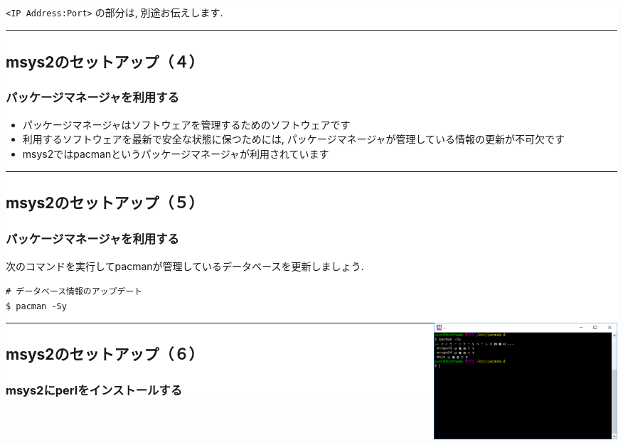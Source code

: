 `<IP Address:Port>` の部分は, 別途お伝えします.



___
## msys2のセットアップ（４）

### パッケージマネージャを利用する

- パッケージマネージャはソフトウェアを管理するためのソフトウェアです
- 利用するソフトウェアを最新で安全な状態に保つためには, パッケージマネージャが管理している情報の更新が不可欠です
- msys2ではpacmanというパッケージマネージャが利用されています


___
## msys2のセットアップ（５）

### パッケージマネージャを利用する


次のコマンドを実行してpacmanが管理しているデータベースを更新しましょう.

```
# データベース情報のアップデート
$ pacman -Sy
```

<img src="image/7.png" align='right' style='width: 30%'>

___
## msys2のセットアップ（６）

### msys2にperlをインストールする
